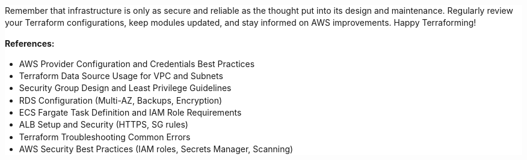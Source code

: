 Remember that infrastructure is only as secure and reliable as the thought put into its design and maintenance. Regularly review your Terraform configurations, keep modules updated, and stay informed on AWS improvements. Happy Terraforming!

**References:**

- AWS Provider Configuration and Credentials Best Practices  
- Terraform Data Source Usage for VPC and Subnets  
- Security Group Design and Least Privilege Guidelines  
- RDS Configuration (Multi-AZ, Backups, Encryption)  
- ECS Fargate Task Definition and IAM Role Requirements  
- ALB Setup and Security (HTTPS, SG rules)  
- Terraform Troubleshooting Common Errors  
- AWS Security Best Practices (IAM roles, Secrets Manager, Scanning)
